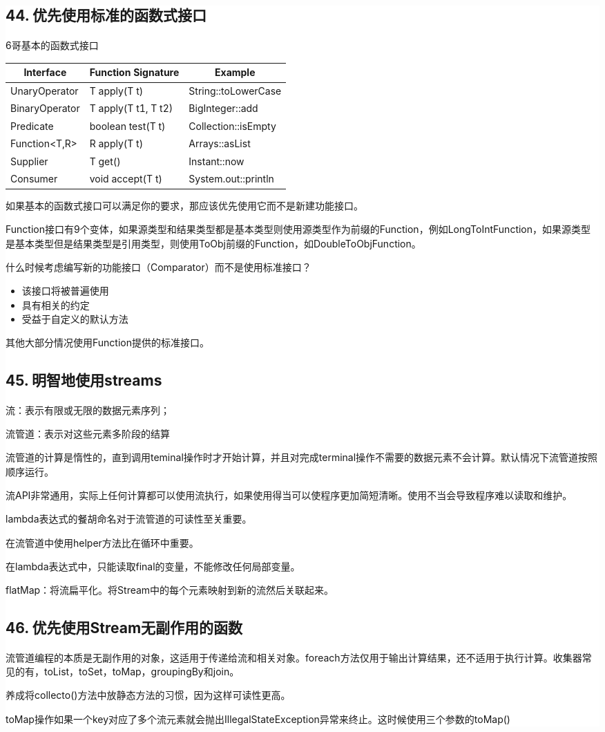 ## 44. 优先使用标准的函数式接口

6哥基本的函数式接口

| **Interface**  | **Function Signature** | **Example**         |
| -------------- | ---------------------- | ------------------- |
| UnaryOperator  | T apply(T t)           | String::toLowerCase |
| BinaryOperator | T apply(T t1, T t2)    | BigInteger::add     |
| Predicate      | boolean test(T t)      | Collection::isEmpty |
| Function<T,R>  | R apply(T t)           | Arrays::asList      |
| Supplier       | T get()                | Instant::now        |
| Consumer       | void accept(T t)       | System.out::println |

如果基本的函数式接口可以满足你的要求，那应该优先使用它而不是新建功能接口。

Function接口有9个变体，如果源类型和结果类型都是基本类型则使用源类型作为前缀的Function，例如LongToIntFunction，如果源类型是基本类型但是结果类型是引用类型，则使用ToObj前缀的Function，如DoubleToObjFunction。

什么时候考虑编写新的功能接口（Comparator）而不是使用标准接口？

- 该接口将被普遍使用
- 具有相关的约定
- 受益于自定义的默认方法

其他大部分情况使用Function提供的标准接口。

## 45. 明智地使用streams

流：表示有限或无限的数据元素序列；

流管道：表示对这些元素多阶段的结算

流管道的计算是惰性的，直到调用teminal操作时才开始计算，并且对完成terminal操作不需要的数据元素不会计算。默认情况下流管道按照顺序运行。

流API非常通用，实际上任何计算都可以使用流执行，如果使用得当可以使程序更加简短清晰。使用不当会导致程序难以读取和维护。

lambda表达式的餐胡命名对于流管道的可读性至关重要。

在流管道中使用helper方法比在循环中重要。

在lambda表达式中，只能读取final的变量，不能修改任何局部变量。

flatMap：将流扁平化。将Stream中的每个元素映射到新的流然后关联起来。

## 46. 优先使用Stream无副作用的函数

流管道编程的本质是无副作用的对象，这适用于传递给流和相关对象。foreach方法仅用于输出计算结果，还不适用于执行计算。收集器常见的有，toList，toSet，toMap，groupingBy和join。

养成将collecto()方法中放静态方法的习惯，因为这样可读性更高。

toMap操作如果一个key对应了多个流元素就会抛出IllegalStateException异常来终止。这时候使用三个参数的toMap()
